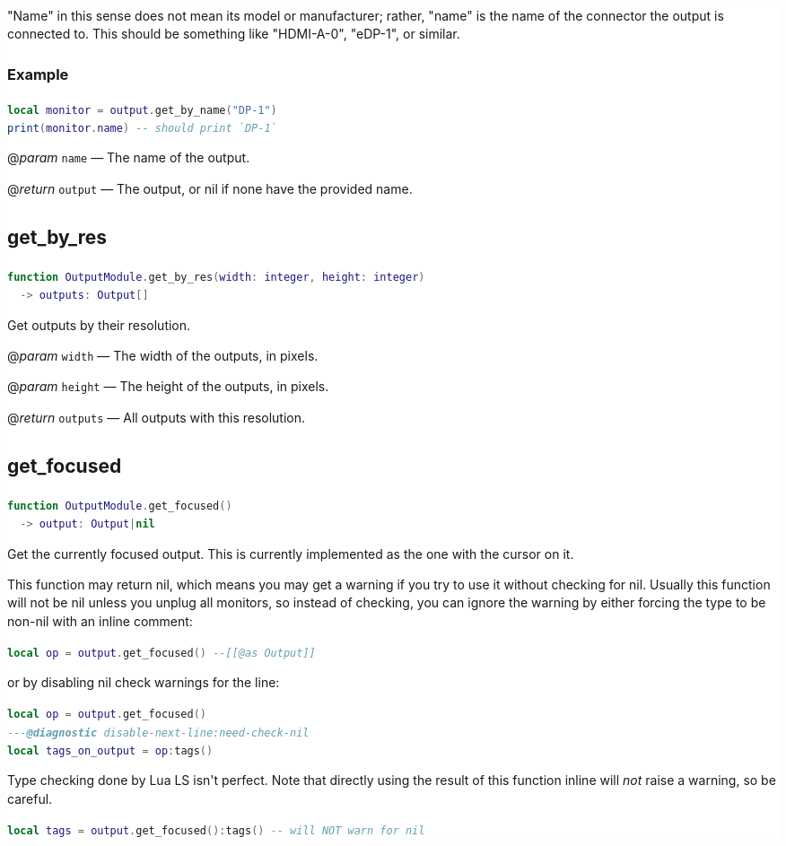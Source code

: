 "Name" in this sense does not mean its model or manufacturer;
rather, "name" is the name of the connector the output is connected to.
This should be something like "HDMI-A-0", "eDP-1", or similar.

### Example
```lua
local monitor = output.get_by_name("DP-1")
print(monitor.name) -- should print `DP-1`
```

@*param* `name` — The name of the output.

@*return* `output` — The output, or nil if none have the provided name.

## get_by_res


```lua
function OutputModule.get_by_res(width: integer, height: integer)
  -> outputs: Output[]
```

Get outputs by their resolution.

@*param* `width` — The width of the outputs, in pixels.

@*param* `height` — The height of the outputs, in pixels.

@*return* `outputs` — All outputs with this resolution.

## get_focused


```lua
function OutputModule.get_focused()
  -> output: Output|nil
```

Get the currently focused output. This is currently implemented as the one with the cursor on it.

This function may return nil, which means you may get a warning if you try to use it without checking for nil.
Usually this function will not be nil unless you unplug all monitors, so instead of checking,
you can ignore the warning by either forcing the type to be non-nil with an inline comment:
```lua
local op = output.get_focused() --[[@as Output]]
```
or by disabling nil check warnings for the line:
```lua
local op = output.get_focused()
---@diagnostic disable-next-line:need-check-nil
local tags_on_output = op:tags()
```
Type checking done by Lua LS isn't perfect.
Note that directly using the result of this function inline will *not* raise a warning, so be careful.
```lua
local tags = output.get_focused():tags() -- will NOT warn for nil
```
